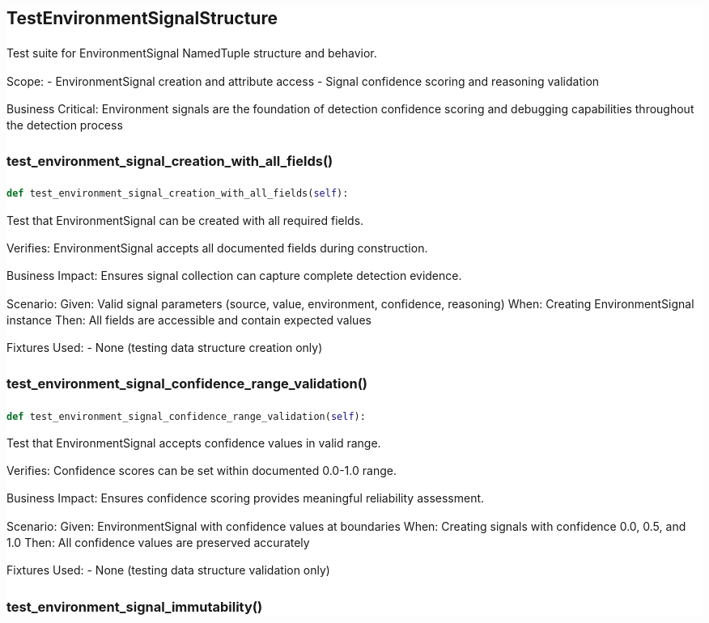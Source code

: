 ## TestEnvironmentSignalStructure

Test suite for EnvironmentSignal NamedTuple structure and behavior.

Scope:
    - EnvironmentSignal creation and attribute access
    - Signal confidence scoring and reasoning validation

Business Critical:
    Environment signals are the foundation of detection confidence scoring
    and debugging capabilities throughout the detection process

### test_environment_signal_creation_with_all_fields()

```python
def test_environment_signal_creation_with_all_fields(self):
```

Test that EnvironmentSignal can be created with all required fields.

Verifies:
    EnvironmentSignal accepts all documented fields during construction.

Business Impact:
    Ensures signal collection can capture complete detection evidence.

Scenario:
    Given: Valid signal parameters (source, value, environment, confidence, reasoning)
    When: Creating EnvironmentSignal instance
    Then: All fields are accessible and contain expected values

Fixtures Used:
    - None (testing data structure creation only)

### test_environment_signal_confidence_range_validation()

```python
def test_environment_signal_confidence_range_validation(self):
```

Test that EnvironmentSignal accepts confidence values in valid range.

Verifies:
    Confidence scores can be set within documented 0.0-1.0 range.

Business Impact:
    Ensures confidence scoring provides meaningful reliability assessment.

Scenario:
    Given: EnvironmentSignal with confidence values at boundaries
    When: Creating signals with confidence 0.0, 0.5, and 1.0
    Then: All confidence values are preserved accurately

Fixtures Used:
    - None (testing data structure validation only)

### test_environment_signal_immutability()

